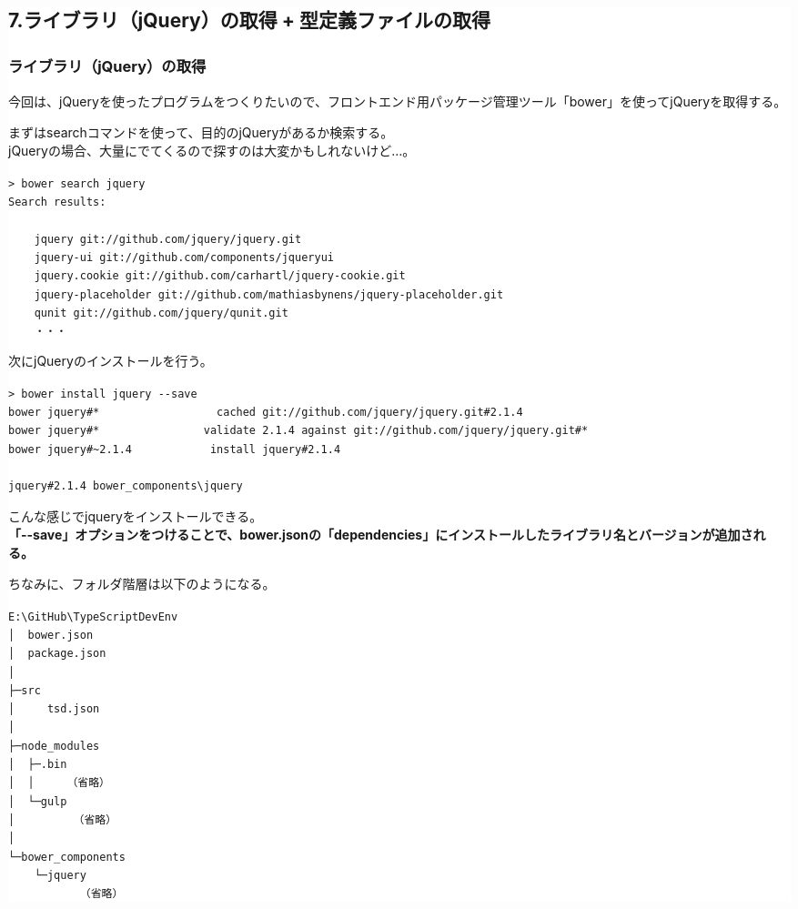 

7.ライブラリ（jQuery）の取得 + 型定義ファイルの取得
----------------------------------------

### ライブラリ（jQuery）の取得
今回は、jQueryを使ったプログラムをつくりたいので、フロントエンド用パッケージ管理ツール「bower」を使ってjQueryを取得する。

まずはsearchコマンドを使って、目的のjQueryがあるか検索する。  
jQueryの場合、大量にでてくるので探すのは大変かもしれないけど…。

```
> bower search jquery
Search results:

    jquery git://github.com/jquery/jquery.git
    jquery-ui git://github.com/components/jqueryui
    jquery.cookie git://github.com/carhartl/jquery-cookie.git
    jquery-placeholder git://github.com/mathiasbynens/jquery-placeholder.git
    qunit git://github.com/jquery/qunit.git
    ・・・
```

次にjQueryのインストールを行う。

```
> bower install jquery --save
bower jquery#*                  cached git://github.com/jquery/jquery.git#2.1.4
bower jquery#*                validate 2.1.4 against git://github.com/jquery/jquery.git#*
bower jquery#~2.1.4            install jquery#2.1.4

jquery#2.1.4 bower_components\jquery
```

こんな感じでjqueryをインストールできる。  
**「--save」オプションをつけることで、bower.jsonの「dependencies」にインストールしたライブラリ名とバージョンが追加される。**

ちなみに、フォルダ階層は以下のようになる。

```
E:\GitHub\TypeScriptDevEnv
│  bower.json
│  package.json
│
├─src
│     tsd.json
│
├─node_modules
│  ├─.bin
│  │     （省略）
│  └─gulp
│         （省略）
│
└─bower_components
    └─jquery
           （省略）
```
